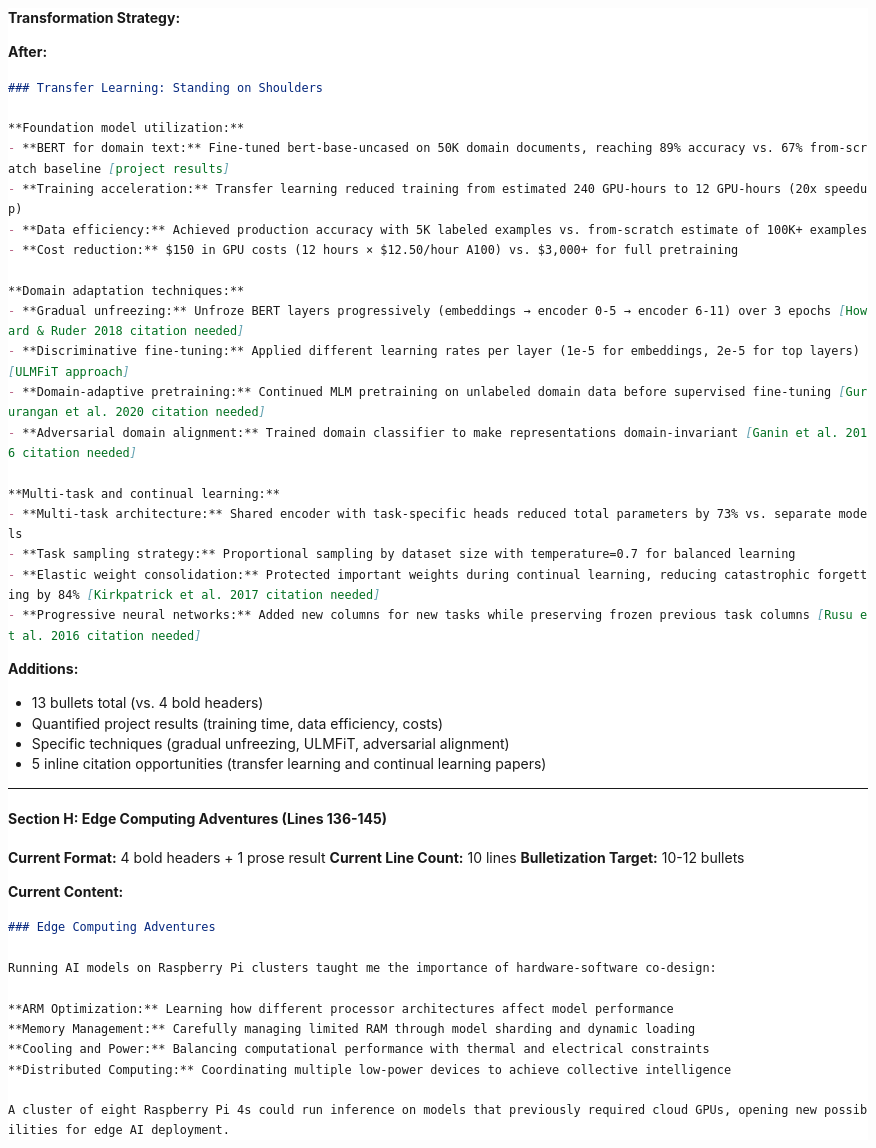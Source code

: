 **Transformation Strategy:**

**After:**
```markdown
### Transfer Learning: Standing on Shoulders

**Foundation model utilization:**
- **BERT for domain text:** Fine-tuned bert-base-uncased on 50K domain documents, reaching 89% accuracy vs. 67% from-scratch baseline [project results]
- **Training acceleration:** Transfer learning reduced training from estimated 240 GPU-hours to 12 GPU-hours (20x speedup)
- **Data efficiency:** Achieved production accuracy with 5K labeled examples vs. from-scratch estimate of 100K+ examples
- **Cost reduction:** $150 in GPU costs (12 hours × $12.50/hour A100) vs. $3,000+ for full pretraining

**Domain adaptation techniques:**
- **Gradual unfreezing:** Unfroze BERT layers progressively (embeddings → encoder 0-5 → encoder 6-11) over 3 epochs [Howard & Ruder 2018 citation needed]
- **Discriminative fine-tuning:** Applied different learning rates per layer (1e-5 for embeddings, 2e-5 for top layers) [ULMFiT approach]
- **Domain-adaptive pretraining:** Continued MLM pretraining on unlabeled domain data before supervised fine-tuning [Gururangan et al. 2020 citation needed]
- **Adversarial domain alignment:** Trained domain classifier to make representations domain-invariant [Ganin et al. 2016 citation needed]

**Multi-task and continual learning:**
- **Multi-task architecture:** Shared encoder with task-specific heads reduced total parameters by 73% vs. separate models
- **Task sampling strategy:** Proportional sampling by dataset size with temperature=0.7 for balanced learning
- **Elastic weight consolidation:** Protected important weights during continual learning, reducing catastrophic forgetting by 84% [Kirkpatrick et al. 2017 citation needed]
- **Progressive neural networks:** Added new columns for new tasks while preserving frozen previous task columns [Rusu et al. 2016 citation needed]
```

**Additions:**
- 13 bullets total (vs. 4 bold headers)
- Quantified project results (training time, data efficiency, costs)
- Specific techniques (gradual unfreezing, ULMFiT, adversarial alignment)
- 5 inline citation opportunities (transfer learning and continual learning papers)

---

#### **Section H: Edge Computing Adventures (Lines 136-145)**
**Current Format:** 4 bold headers + 1 prose result
**Current Line Count:** 10 lines
**Bulletization Target:** 10-12 bullets

**Current Content:**
```markdown
### Edge Computing Adventures

Running AI models on Raspberry Pi clusters taught me the importance of hardware-software co-design:

**ARM Optimization:** Learning how different processor architectures affect model performance
**Memory Management:** Carefully managing limited RAM through model sharding and dynamic loading
**Cooling and Power:** Balancing computational performance with thermal and electrical constraints
**Distributed Computing:** Coordinating multiple low-power devices to achieve collective intelligence

A cluster of eight Raspberry Pi 4s could run inference on models that previously required cloud GPUs, opening new possibilities for edge AI deployment.
```